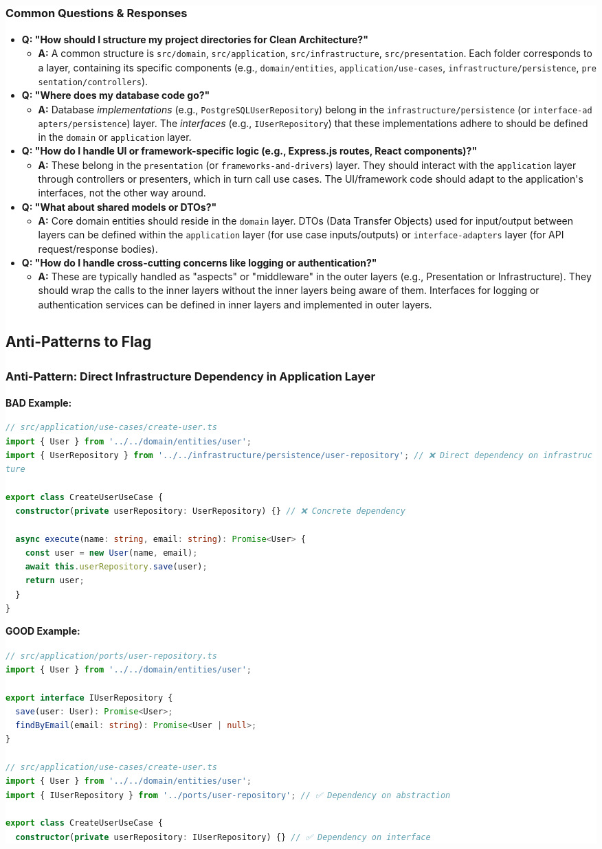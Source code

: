 ### Common Questions & Responses

*   **Q: "How should I structure my project directories for Clean Architecture?"**
    *   **A:** A common structure is `src/domain`, `src/application`, `src/infrastructure`, `src/presentation`. Each folder corresponds to a layer, containing its specific components (e.g., `domain/entities`, `application/use-cases`, `infrastructure/persistence`, `presentation/controllers`).
*   **Q: "Where does my database code go?"**
    *   **A:** Database *implementations* (e.g., `PostgreSQLUserRepository`) belong in the `infrastructure/persistence` (or `interface-adapters/persistence`) layer. The *interfaces* (e.g., `IUserRepository`) that these implementations adhere to should be defined in the `domain` or `application` layer.
*   **Q: "How do I handle UI or framework-specific logic (e.g., Express.js routes, React components)?"**
    *   **A:** These belong in the `presentation` (or `frameworks-and-drivers`) layer. They should interact with the `application` layer through controllers or presenters, which in turn call use cases. The UI/framework code should adapt to the application's interfaces, not the other way around.
*   **Q: "What about shared models or DTOs?"**
    *   **A:** Core domain entities should reside in the `domain` layer. DTOs (Data Transfer Objects) used for input/output between layers can be defined within the `application` layer (for use case inputs/outputs) or `interface-adapters` layer (for API request/response bodies).
*   **Q: "How do I handle cross-cutting concerns like logging or authentication?"**
    *   **A:** These are typically handled as "aspects" or "middleware" in the outer layers (e.g., Presentation or Infrastructure). They should wrap the calls to the inner layers without the inner layers being aware of them. Interfaces for logging or authentication services can be defined in inner layers and implemented in outer layers.

## Anti-Patterns to Flag

### Anti-Pattern: Direct Infrastructure Dependency in Application Layer

**BAD Example:**
```typescript
// src/application/use-cases/create-user.ts
import { User } from '../../domain/entities/user';
import { UserRepository } from '../../infrastructure/persistence/user-repository'; // ❌ Direct dependency on infrastructure

export class CreateUserUseCase {
  constructor(private userRepository: UserRepository) {} // ❌ Concrete dependency

  async execute(name: string, email: string): Promise<User> {
    const user = new User(name, email);
    await this.userRepository.save(user);
    return user;
  }
}
```

**GOOD Example:**
```typescript
// src/application/ports/user-repository.ts
import { User } from '../../domain/entities/user';

export interface IUserRepository {
  save(user: User): Promise<User>;
  findByEmail(email: string): Promise<User | null>;
}

// src/application/use-cases/create-user.ts
import { User } from '../../domain/entities/user';
import { IUserRepository } from '../ports/user-repository'; // ✅ Dependency on abstraction

export class CreateUserUseCase {
  constructor(private userRepository: IUserRepository) {} // ✅ Dependency on interface
```